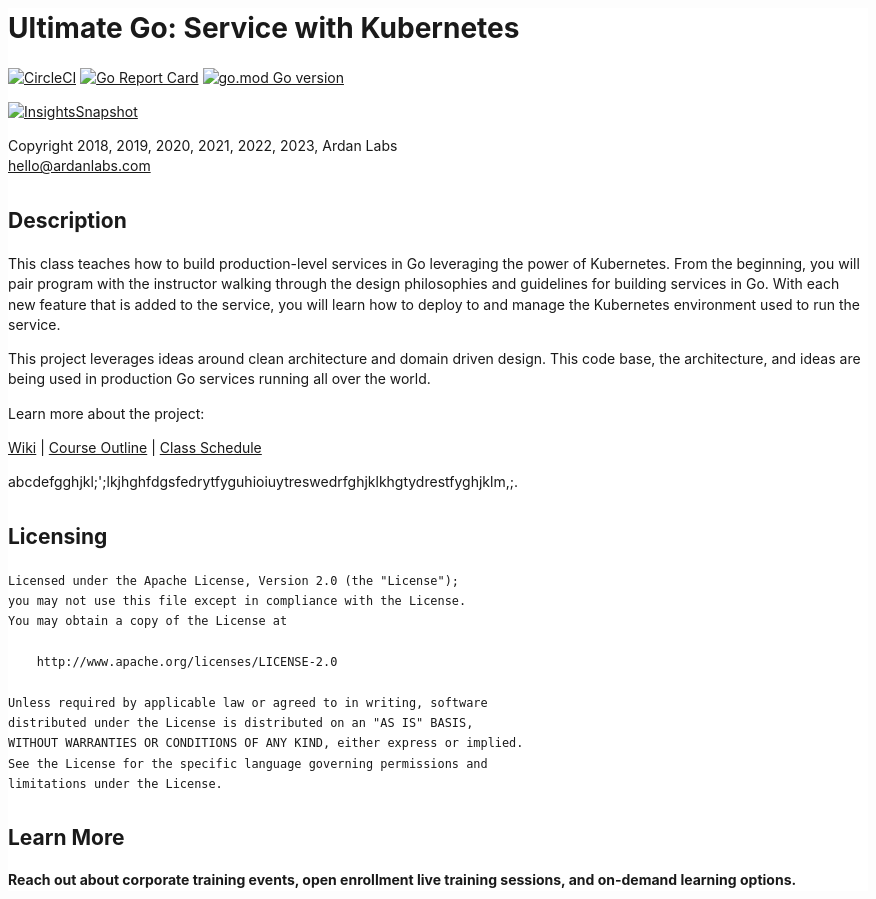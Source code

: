 # Ultimate Go: Service with Kubernetes

[![CircleCI](https://circleci.com/gh/ardanlabs/service.svg?style=svg)](https://circleci.com/gh/ardanlabs/service)
[![Go Report Card](https://goreportcard.com/badge/github.com/ardanlabs/service)](https://goreportcard.com/report/github.com/ardanlabs/service)
[![go.mod Go version](https://img.shields.io/github/go-mod/go-version/ardanlabs/service)](https://github.com/ardanlabs/service)

[![InsightsSnapshot](https://dl.circleci.com/insights-snapshot/gh/ardanlabs/service/master/workflow/badge.svg)](https://app.circleci.com/insights/github/ardanlabs/service/workflows/workflow/overview?branch=master)

Copyright 2018, 2019, 2020, 2021, 2022, 2023, Ardan Labs  
hello@ardanlabs.com

## Description

This class teaches how to build production-level services in Go leveraging the power of Kubernetes. From the beginning, you will pair program with the instructor walking through the design philosophies and guidelines for building services in Go. With each new feature that is added to the service, you will learn how to deploy to and manage the Kubernetes environment used to run the service.

This project leverages ideas around clean architecture and domain driven design. This code base, the architecture, and ideas are being used in production Go services running all over the world.

Learn more about the project:

[Wiki](https://github.com/ardanlabs/service/wiki) | [Course Outline](https://github.com/ardanlabs/service/wiki/course-outline) | [Class Schedule](https://www.eventbrite.com/o/ardan-labs-7092394651)


abcdefgghjkl;';lkjhghfdgsfedrytfyguhioiuytreswedrfghjklkhgtydrestfyghjklm,;.
## Licensing

```
Licensed under the Apache License, Version 2.0 (the "License");
you may not use this file except in compliance with the License.
You may obtain a copy of the License at

    http://www.apache.org/licenses/LICENSE-2.0

Unless required by applicable law or agreed to in writing, software
distributed under the License is distributed on an "AS IS" BASIS,
WITHOUT WARRANTIES OR CONDITIONS OF ANY KIND, either express or implied.
See the License for the specific language governing permissions and
limitations under the License.
```

## Learn More

**Reach out about corporate training events, open enrollment live training sessions, and on-demand learning options.**
